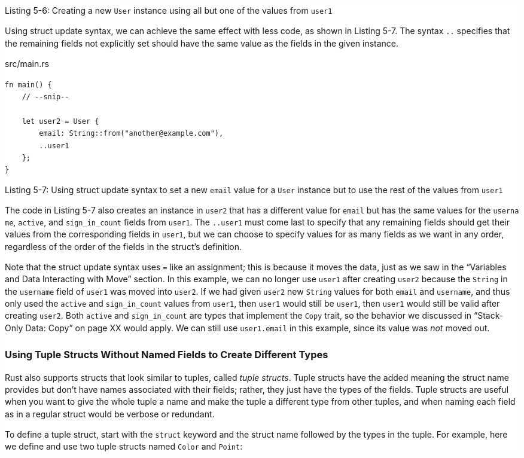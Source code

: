 Listing 5-6: Creating a new `User` instance using all but one of the values from `user1`

Using struct update syntax, we can achieve the same effect with less code, as
shown in Listing 5-7. The syntax `..` specifies that the remaining fields not
explicitly set should have the same value as the fields in the given instance.

src/main.rs

```
fn main() {
    // --snip--

    let user2 = User {
        email: String::from("another@example.com"),
        ..user1
    };
}
```

Listing 5-7: Using struct update syntax to set a new `email` value for a `User` instance but to use the rest of the values from `user1`

The code in Listing 5-7 also creates an instance in `user2` that has a
different value for `email` but has the same values for the `username`,
`active`, and `sign_in_count` fields from `user1`. The `..user1` must come last
to specify that any remaining fields should get their values from the
corresponding fields in `user1`, but we can choose to specify values for as
many fields as we want in any order, regardless of the order of the fields in
the struct’s definition.

Note that the struct update syntax uses `=` like an assignment; this is because
it moves the data, just as we saw in the “Variables and Data Interacting with
Move” section. In this example, we can no longer use `user1` after creating
`user2` because the `String` in the `username` field of `user1` was moved into
`user2`. If we had given `user2` new `String` values for both `email` and
`username`, and thus only used the `active` and `sign_in_count` values from
`user1`, then `user1` would still be `user1`, then `user1` would still be valid
after creating `user2`. Both `active` and `sign_in_count` are types that
implement the `Copy` trait, so the behavior we discussed in “Stack-Only Data:
Copy” on page XX would apply. We can still use `user1.email` in this example,
since its value was *not* moved out.

### Using Tuple Structs Without Named Fields to Create Different Types

Rust also supports structs that look similar to tuples, called *tuple structs*.
Tuple structs have the added meaning the struct name provides but don’t have
names associated with their fields; rather, they just have the types of the
fields. Tuple structs are useful when you want to give the whole tuple a name
and make the tuple a different type from other tuples, and when naming each
field as in a regular struct would be verbose or redundant.

To define a tuple struct, start with the `struct` keyword and the struct name
followed by the types in the tuple. For example, here we define and use two
tuple structs named `Color` and `Point`:
